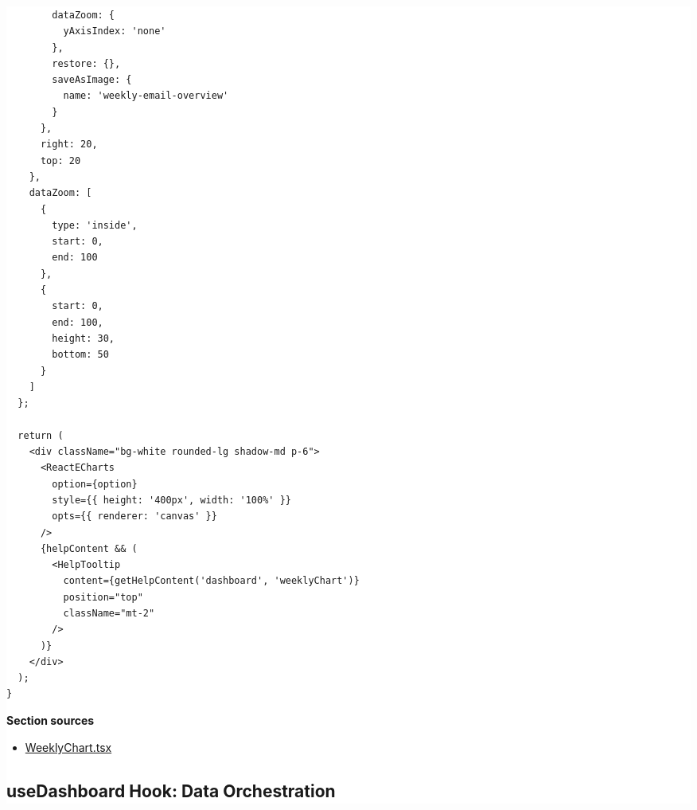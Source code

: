 ```tsx
        dataZoom: {
          yAxisIndex: 'none'
        },
        restore: {},
        saveAsImage: {
          name: 'weekly-email-overview'
        }
      },
      right: 20,
      top: 20
    },
    dataZoom: [
      {
        type: 'inside',
        start: 0,
        end: 100
      },
      {
        start: 0,
        end: 100,
        height: 30,
        bottom: 50
      }
    ]
  };

  return (
    <div className="bg-white rounded-lg shadow-md p-6">
      <ReactECharts
        option={option}
        style={{ height: '400px', width: '100%' }}
        opts={{ renderer: 'canvas' }}
      />
      {helpContent && (
        <HelpTooltip 
          content={getHelpContent('dashboard', 'weeklyChart')}
          position="top"
          className="mt-2"
        />
      )}
    </div>
  );
}
```


**Section sources**
- [WeeklyChart.tsx](file://web/src/components/Dashboard/WeeklyChart.tsx#L0-L282)

## useDashboard Hook: Data Orchestration
